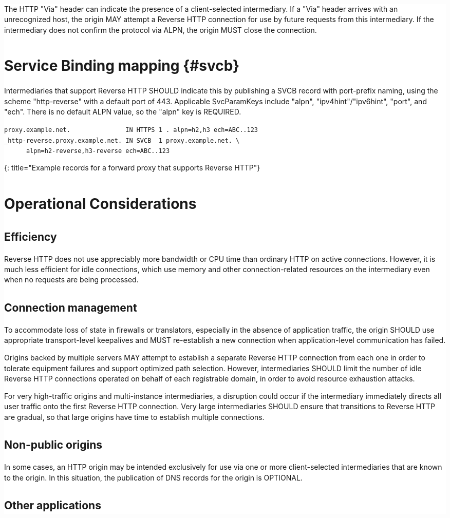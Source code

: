 The HTTP "Via" header can indicate the presence of a client-selected intermediary.  If a "Via" header arrives with an unrecognized host, the origin MAY attempt a Reverse HTTP connection for use by future requests from this intermediary.  If the intermediary does not confirm the protocol via ALPN, the origin MUST close the connection.

# Service Binding mapping {#svcb}

Intermediaries that support Reverse HTTP SHOULD indicate this by publishing a SVCB record with port-prefix naming, using the scheme "http-reverse" with a default port of 443.  Applicable SvcParamKeys include "alpn", "ipv4hint"/"ipv6hint", "port", and "ech".  There is no default ALPN value, so the "alpn" key is REQUIRED.

~~~ Zone
proxy.example.net.               IN HTTPS 1 . alpn=h2,h3 ech=ABC..123
_http-reverse.proxy.example.net. IN SVCB  1 proxy.example.net. \
      alpn=h2-reverse,h3-reverse ech=ABC..123
~~~
{: title="Example records for a forward proxy that supports Reverse HTTP"}

# Operational Considerations

## Efficiency

Reverse HTTP does not use appreciably more bandwidth or CPU time than ordinary HTTP on active connections.  However, it is much less efficient for idle connections, which use memory and other connection-related resources on the intermediary even when no requests are being processed.

## Connection management

To accommodate loss of state in firewalls or translators, especially in the absence
of application traffic, the origin SHOULD use appropriate transport-level keepalives and MUST
re-establish a new connection when application-level communication has failed.

Origins backed by multiple servers MAY attempt to establish a separate Reverse HTTP connection from each one in order to tolerate equipment failures and support optimized path selection.  However, intermediaries SHOULD limit the number of idle Reverse HTTP connections operated on behalf of each registrable domain, in order to avoid resource exhaustion attacks.

For very high-traffic origins and multi-instance intermediaries, a disruption could occur if the intermediary immediately directs all user traffic onto the first Reverse HTTP connection.  Very large intermediaries SHOULD ensure that transitions to Reverse HTTP are gradual, so that large origins have time to establish multiple connections.

## Non-public origins

In some cases, an HTTP origin may be intended exclusively for use via one or more client-selected intermediaries that are known to the origin.  In this situation, the publication of DNS records for the origin is OPTIONAL.

## Other applications

